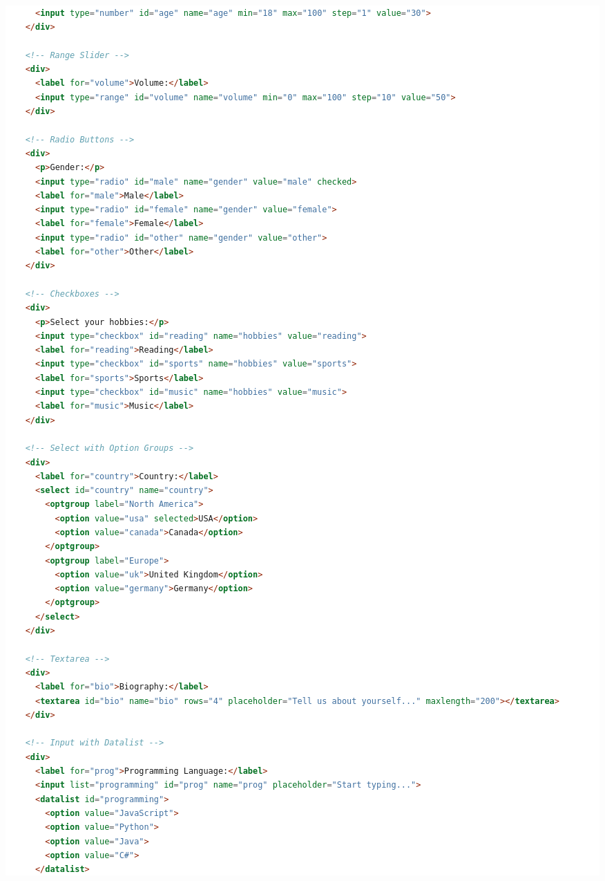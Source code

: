```html
      <input type="number" id="age" name="age" min="18" max="100" step="1" value="30">
    </div>

    <!-- Range Slider -->
    <div>
      <label for="volume">Volume:</label>
      <input type="range" id="volume" name="volume" min="0" max="100" step="10" value="50">
    </div>

    <!-- Radio Buttons -->
    <div>
      <p>Gender:</p>
      <input type="radio" id="male" name="gender" value="male" checked>
      <label for="male">Male</label>
      <input type="radio" id="female" name="gender" value="female">
      <label for="female">Female</label>
      <input type="radio" id="other" name="gender" value="other">
      <label for="other">Other</label>
    </div>

    <!-- Checkboxes -->
    <div>
      <p>Select your hobbies:</p>
      <input type="checkbox" id="reading" name="hobbies" value="reading">
      <label for="reading">Reading</label>
      <input type="checkbox" id="sports" name="hobbies" value="sports">
      <label for="sports">Sports</label>
      <input type="checkbox" id="music" name="hobbies" value="music">
      <label for="music">Music</label>
    </div>

    <!-- Select with Option Groups -->
    <div>
      <label for="country">Country:</label>
      <select id="country" name="country">
        <optgroup label="North America">
          <option value="usa" selected>USA</option>
          <option value="canada">Canada</option>
        </optgroup>
        <optgroup label="Europe">
          <option value="uk">United Kingdom</option>
          <option value="germany">Germany</option>
        </optgroup>
      </select>
    </div>

    <!-- Textarea -->
    <div>
      <label for="bio">Biography:</label>
      <textarea id="bio" name="bio" rows="4" placeholder="Tell us about yourself..." maxlength="200"></textarea>
    </div>

    <!-- Input with Datalist -->
    <div>
      <label for="prog">Programming Language:</label>
      <input list="programming" id="prog" name="prog" placeholder="Start typing...">
      <datalist id="programming">
        <option value="JavaScript">
        <option value="Python">
        <option value="Java">
        <option value="C#">
      </datalist>
```